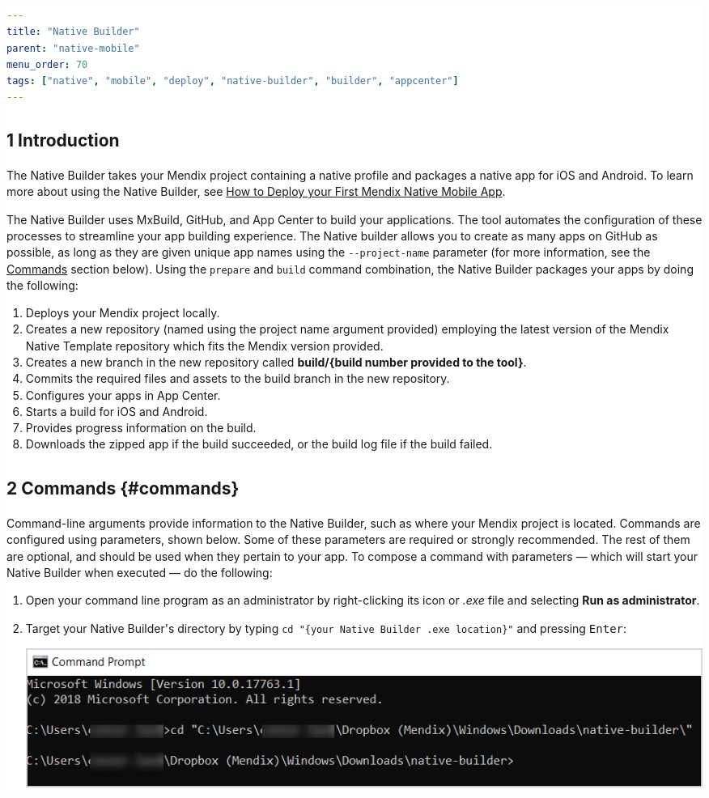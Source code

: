 ```yaml
---
title: "Native Builder"
parent: "native-mobile"
menu_order: 70
tags: ["native", "mobile", "deploy", "native-builder", "builder", "appcenter"]
---
```


## 1 Introduction

The Native Builder takes your Mendix project containing a native profile and packages a native app for iOS and Android. To learn more about using the Native Builder, see [How to Deploy your First Mendix Native Mobile App](/howto/mobile/deploying-native-app).

The Native Builder uses MxBuild, GitHub, and App Center to build your applications. The tool automates the configuration of these processes to streamline your app building experience. The Native builder allows you to create as many apps on GitHub as possible, as long as they are given unique app names using the `--project-name` parameter (for more information, see the [Commands](#commands) section below). Using the `prepare` and `build` command combination, the Native Builder packages your apps by doing the following:

1. Deploys your Mendix project locally.
2. Creates a new repository (named using the project name argument provided) employing the latest version of the Mendix Native Template repository which fits the Mendix version provided.
3. Creates a new branch in the new repository called **build/{build number provided to the tool}**.
4. Commits the required files and assets to the build branch in the new repository.
5. Configures your apps in App Center.
6. Starts a build for iOS and Android.
7. Provides progress information on the build.
8. Downloads the zipped app if the build succeeded, or the build log file if the build failed.

## 2 Commands {#commands}

Command-line arguments provide information to the Native Builder, such as where your Mendix project is located. Commands are configured using parameters, shown below. Some of these parameters are required or strongly recommended. The rest of them are optional, and should be used when they pertain to your app. To compose a command with parameters — which will start your Native Builder when executed — do the following:

1. Open your command line program as an administrator by right-clicking its icon or *.exe* file and selecting **Run as administrator**.
2.  Target your Native Builder's directory by typing `cd "{your Native Builder .exe location}"` and pressing <kbd>Enter</kbd>:

	![change directory](attachments/native-builder/change-directory.png)

